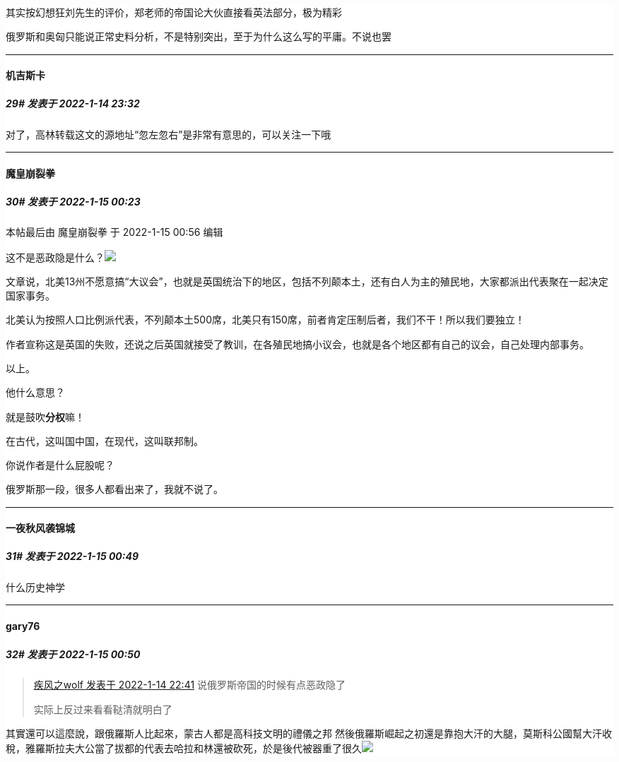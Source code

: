 其实按幻想狂刘先生的评价，郑老师的帝国论大伙直接看英法部分，极为精彩

俄罗斯和奥匈只能说正常史料分析，不是特别突出，至于为什么这么写的平庸。不说也罢

*****

####  机吉斯卡  
##### 29#       发表于 2022-1-14 23:32

对了，高林转载这文的源地址“忽左忽右”是非常有意思的，可以关注一下哦

*****

####  魔皇崩裂拳  
##### 30#       发表于 2022-1-15 00:23

 本帖最后由 魔皇崩裂拳 于 2022-1-15 00:56 编辑 

这不是恶政隐是什么？<img src="https://static.saraba1st.com/image/smiley/face2017/067.png" referrerpolicy="no-referrer">

文章说，北美13州不愿意搞“大议会”，也就是英国统治下的地区，包括不列颠本土，还有白人为主的殖民地，大家都派出代表聚在一起决定国家事务。

北美认为按照人口比例派代表，不列颠本土500席，北美只有150席，前者肯定压制后者，我们不干！所以我们要独立！

作者宣称这是英国的失败，还说之后英国就接受了教训，在各殖民地搞小议会，也就是各个地区都有自己的议会，自己处理内部事务。

以上。

他什么意思？

就是鼓吹<strong>分权</strong>嘛！

在古代，这叫国中国，在现代，这叫联邦制。

你说作者是什么屁股呢？

俄罗斯那一段，很多人都看出来了，我就不说了。



*****

####  一夜秋风袭锦城  
##### 31#       发表于 2022-1-15 00:49

什么历史神学

*****

####  gary76  
##### 32#       发表于 2022-1-15 00:50

<blockquote><a href="httphttps://bbs.saraba1st.com/2b/forum.php?mod=redirect&amp;goto=findpost&amp;pid=54294074&amp;ptid=2047264" target="_blank">疾风之wolf 发表于 2022-1-14 22:41</a>
说俄罗斯帝国的时候有点恶政隐了

实际上反过来看看鞑清就明白了</blockquote>
其實還可以這麼說，跟俄羅斯人比起來，蒙古人都是高科技文明的禮儀之邦
然後俄羅斯崛起之初還是靠抱大汗的大腿，莫斯科公國幫大汗收稅，雅羅斯拉夫大公當了拔都的代表去哈拉和林還被砍死，於是後代被器重了很久<img src="https://static.saraba1st.com/image/smiley/face2017/068.png" referrerpolicy="no-referrer">
